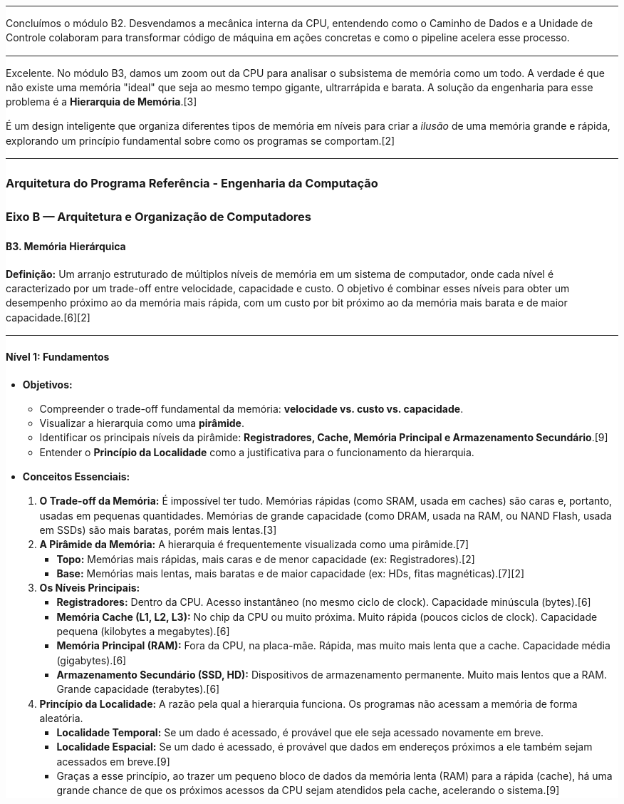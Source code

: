 ***
Concluímos o módulo B2. Desvendamos a mecânica interna da CPU, entendendo como o Caminho de Dados e a Unidade de Controle colaboram para transformar código de máquina em ações concretas e como o pipeline acelera esse processo.

---

Excelente. No módulo B3, damos um zoom out da CPU para analisar o subsistema de memória como um todo. A verdade é que não existe uma memória "ideal" que seja ao mesmo tempo gigante, ultrarrápida e barata. A solução da engenharia para esse problema é a **Hierarquia de Memória**.[3]

É um design inteligente que organiza diferentes tipos de memória em níveis para criar a *ilusão* de uma memória grande e rápida, explorando um princípio fundamental sobre como os programas se comportam.[2]

***

### **Arquitetura do Programa Referência - Engenharia da Computação**

### **Eixo B — Arquitetura e Organização de Computadores**

#### **B3. Memória Hierárquica**
**Definição:** Um arranjo estruturado de múltiplos níveis de memória em um sistema de computador, onde cada nível é caracterizado por um trade-off entre velocidade, capacidade e custo. O objetivo é combinar esses níveis para obter um desempenho próximo ao da memória mais rápida, com um custo por bit próximo ao da memória mais barata e de maior capacidade.[6][2]

***

#### **Nível 1: Fundamentos**

*   **Objetivos:**
    *   Compreender o trade-off fundamental da memória: **velocidade vs. custo vs. capacidade**.
    *   Visualizar a hierarquia como uma **pirâmide**.
    *   Identificar os principais níveis da pirâmide: **Registradores, Cache, Memória Principal e Armazenamento Secundário**.[9]
    *   Entender o **Princípio da Localidade** como a justificativa para o funcionamento da hierarquia.

*   **Conceitos Essenciais:**
    1.  **O Trade-off da Memória:** É impossível ter tudo. Memórias rápidas (como SRAM, usada em caches) são caras e, portanto, usadas em pequenas quantidades. Memórias de grande capacidade (como DRAM, usada na RAM, ou NAND Flash, usada em SSDs) são mais baratas, porém mais lentas.[3]
    2.  **A Pirâmide da Memória:** A hierarquia é frequentemente visualizada como uma pirâmide.[7]
        *   **Topo:** Memórias mais rápidas, mais caras e de menor capacidade (ex: Registradores).[2]
        *   **Base:** Memórias mais lentas, mais baratas e de maior capacidade (ex: HDs, fitas magnéticas).[7][2]
    3.  **Os Níveis Principais:**
        *   **Registradores:** Dentro da CPU. Acesso instantâneo (no mesmo ciclo de clock). Capacidade minúscula (bytes).[6]
        *   **Memória Cache (L1, L2, L3):** No chip da CPU ou muito próxima. Muito rápida (poucos ciclos de clock). Capacidade pequena (kilobytes a megabytes).[6]
        *   **Memória Principal (RAM):** Fora da CPU, na placa-mãe. Rápida, mas muito mais lenta que a cache. Capacidade média (gigabytes).[6]
        *   **Armazenamento Secundário (SSD, HD):** Dispositivos de armazenamento permanente. Muito mais lentos que a RAM. Grande capacidade (terabytes).[6]
    4.  **Princípio da Localidade:** A razão pela qual a hierarquia funciona. Os programas não acessam a memória de forma aleatória.
        *   **Localidade Temporal:** Se um dado é acessado, é provável que ele seja acessado novamente em breve.
        *   **Localidade Espacial:** Se um dado é acessado, é provável que dados em endereços próximos a ele também sejam acessados em breve.[9]
        *   Graças a esse princípio, ao trazer um pequeno bloco de dados da memória lenta (RAM) para a rápida (cache), há uma grande chance de que os próximos acessos da CPU sejam atendidos pela cache, acelerando o sistema.[9]
